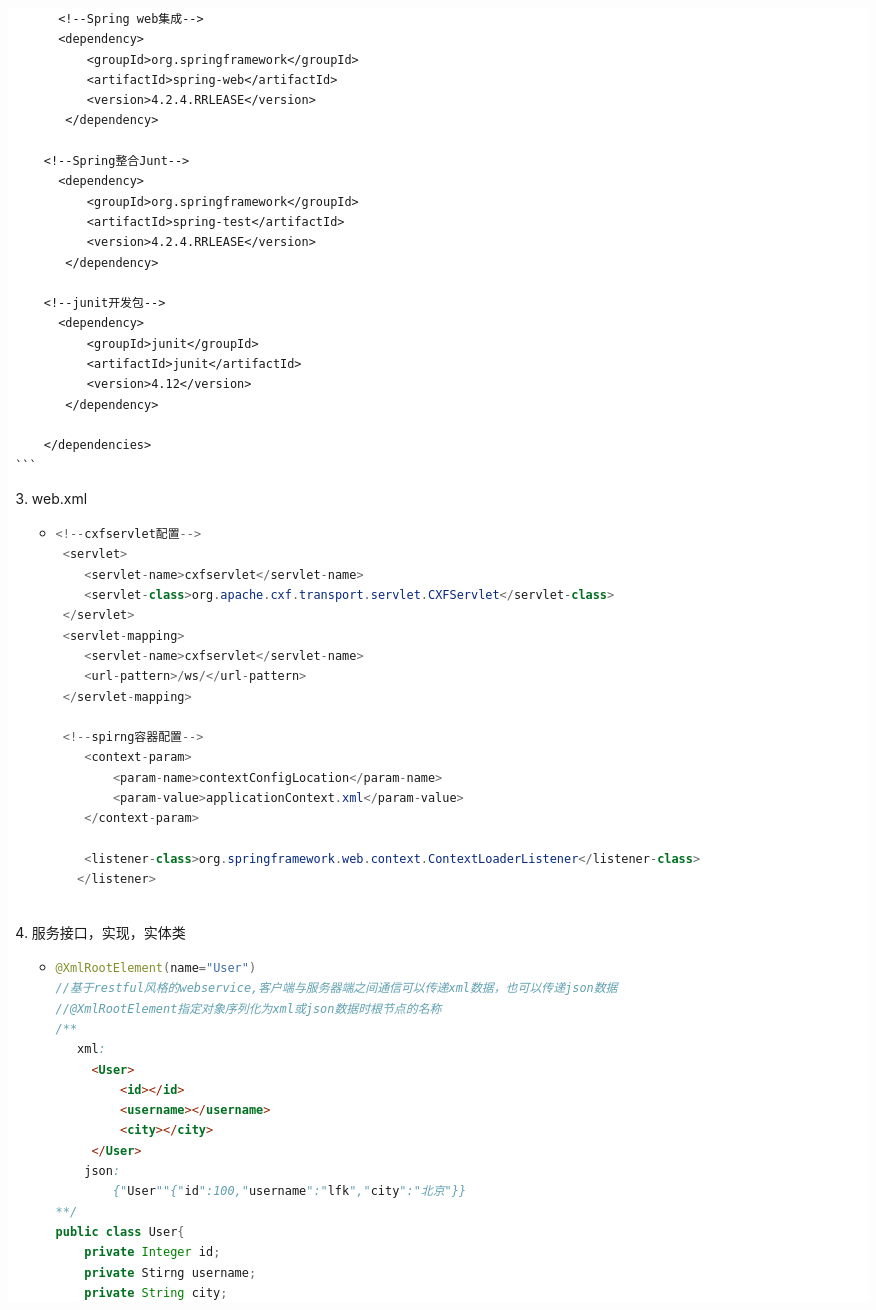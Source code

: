            <!--Spring web集成-->
           <dependency>
               <groupId>org.springframework</groupId>
               <artifactId>spring-web</artifactId>
               <version>4.2.4.RRLEASE</version>
            </dependency>
         
         <!--Spring整合Junt-->
           <dependency>
               <groupId>org.springframework</groupId>
               <artifactId>spring-test</artifactId>
               <version>4.2.4.RRLEASE</version>
            </dependency>
         
         <!--junit开发包-->
           <dependency>
               <groupId>junit</groupId>
               <artifactId>junit</artifactId>
               <version>4.12</version>
            </dependency>
        
         </dependencies>
     ```

3. web.xml

   - ```java
     <!--cxfservlet配置-->
      <servlet>
         <servlet-name>cxfservlet</servlet-name>
         <servlet-class>org.apache.cxf.transport.servlet.CXFServlet</servlet-class>
      </servlet>
      <servlet-mapping>
         <servlet-name>cxfservlet</servlet-name>
         <url-pattern>/ws/</url-pattern>
      </servlet-mapping>
             
      <!--spirng容器配置-->
         <context-param>
             <param-name>contextConfigLocation</param-name>
             <param-value>applicationContext.xml</param-value>
         </context-param>
             
         <listener-class>org.springframework.web.context.ContextLoaderListener</listener-class>
        </listener>
             
     ```

4. 服务接口，实现，实体类

   - ```java
     @XmlRootElement(name="User")
     //基于restful风格的webservice,客户端与服务器端之间通信可以传递xml数据，也可以传递json数据
     //@XmlRootElement指定对象序列化为xml或json数据时根节点的名称
     /**
        xml:
          <User>
              <id></id>
              <username></username>
              <city></city>
          </User>
         json:
             {"User""{"id":100,"username":"lfk","city":"北京"}}
     **/
     public class User{
         private Integer id;
         private Stirng username;
         private String city;